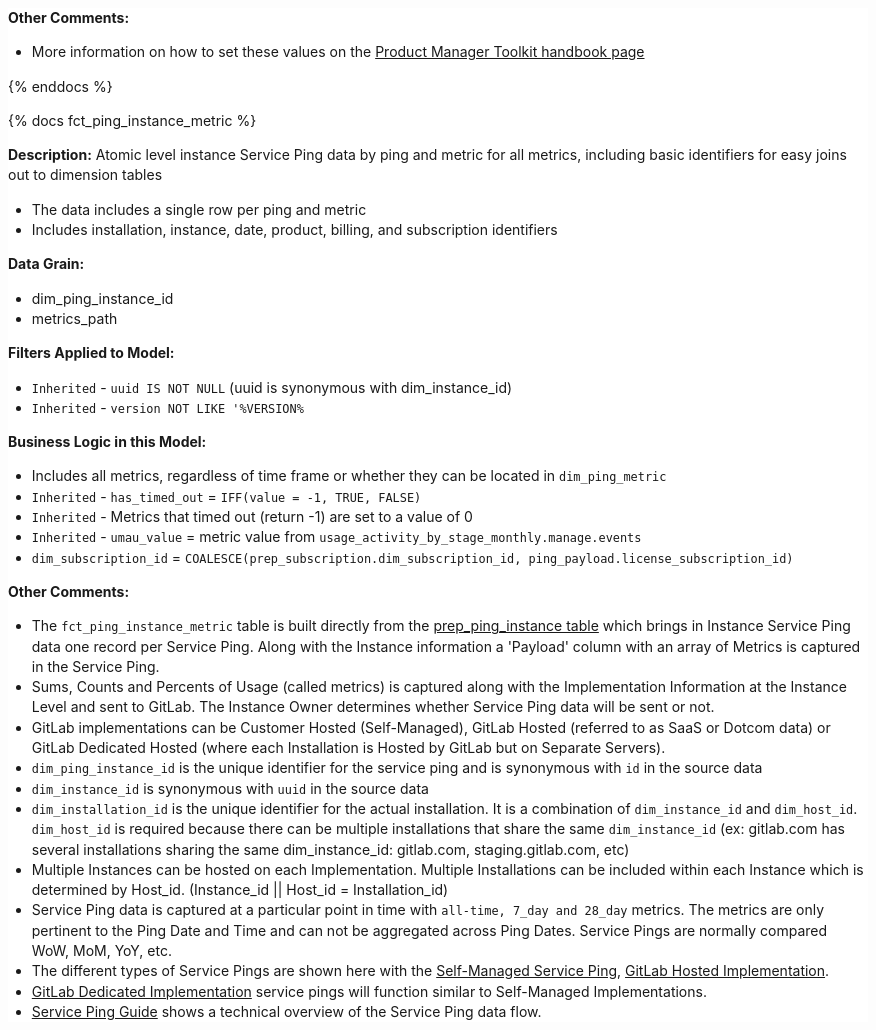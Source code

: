 **Other Comments:**
- More information on how to set these values on the [Product Manager Toolkit handbook page](https://internal.gitlab.com/handbook/enterprise-data/data-governance/data-catalog/xmau-analysis/product-manager-toolkit.html#how-to-show-dynamic-targets-from-pi-yaml-files)

{% enddocs %}

{% docs fct_ping_instance_metric %}

**Description:** Atomic level instance Service Ping data by ping and metric for all metrics, including basic identifiers for easy joins out to dimension tables
- The data includes a single row per ping and metric
- Includes installation, instance, date, product, billing, and subscription identifiers

**Data Grain:**
- dim_ping_instance_id
- metrics_path

**Filters Applied to Model:**
- `Inherited` - `uuid IS NOT NULL` (uuid is synonymous with dim_instance_id)
- `Inherited` - `version NOT LIKE '%VERSION%`

**Business Logic in this Model:**
- Includes all metrics, regardless of time frame or whether they can be located in `dim_ping_metric`
- `Inherited` - `has_timed_out` = `IFF(value = -1, TRUE, FALSE)`
- `Inherited` - Metrics that timed out (return -1) are set to a value of 0
- `Inherited` - `umau_value` = metric value from `usage_activity_by_stage_monthly.manage.events`
- `dim_subscription_id` = `COALESCE(prep_subscription.dim_subscription_id, ping_payload.license_subscription_id)`

**Other Comments:**
- The `fct_ping_instance_metric` table is built directly from the [prep_ping_instance table](https://gitlab-data.gitlab.io/analytics/#!/model/model.gitlab_snowflake.prep_ping_instance) which brings in Instance Service Ping data one record per Service Ping.  Along with the Instance information a 'Payload' column with an array of Metrics is captured in the Service Ping.
- Sums, Counts and Percents of Usage (called metrics) is captured along with the Implementation Information at the Instance Level and sent to GitLab. The Instance Owner determines whether Service Ping data will be sent or not.
- GitLab implementations can be Customer Hosted (Self-Managed), GitLab Hosted (referred to as SaaS or Dotcom data) or GitLab Dedicated Hosted (where each Installation is Hosted by GitLab but on Separate Servers).
- `dim_ping_instance_id` is the unique identifier for the service ping and is synonymous with `id` in the source data
- `dim_instance_id` is synonymous with `uuid` in the source data
- `dim_installation_id` is the unique identifier for the actual installation. It is a combination of `dim_instance_id` and `dim_host_id`. `dim_host_id` is required because there can be multiple installations that share the same `dim_instance_id` (ex: gitlab.com has several installations sharing the same dim_instance_id: gitlab.com, staging.gitlab.com, etc)
- Multiple Instances can be hosted on each Implementation. Multiple Installations can be included within each Instance which is determined by Host_id. (Instance_id || Host_id = Installation_id)
- Service Ping data is captured at a particular point in time with `all-time, 7_day and 28_day` metrics.  The metrics are only pertinent to the Ping Date and Time and can not be aggregated across Ping Dates. Service Pings are normally compared WoW, MoM, YoY,  etc.
- The different types of Service Pings are shown here with the [Self-Managed Service Ping](https://internal.gitlab.com/handbook/enterprise-data/data-governance/data-catalog/saas-service-ping-automation/#self-managed-service-ping), [GitLab Hosted Implementation](https://internal.gitlab.com/handbook/enterprise-data/data-governance/data-catalog/saas-service-ping-automation/#saas-service-ping).
- [GitLab Dedicated Implementation](https://docs.gitlab.com/ee/subscriptions/gitlab_dedicated/#gitlab-dedicated) service pings will function similar to Self-Managed Implementations.
- [Service Ping Guide](https://docs.gitlab.com/ee/development/service_ping/) shows a technical overview of the Service Ping data flow.

